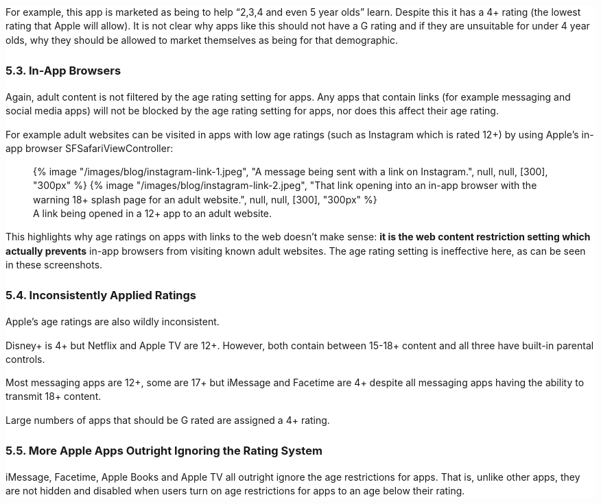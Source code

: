For example, this app is marketed as being to help “2,3,4 and even 5 year olds” learn. Despite this it has a 4+ rating (the lowest rating that Apple will allow). It is not clear why apps like this should not have a G rating and if they are unsuitable for under 4 year olds, why they should be allowed to market themselves as being for that demographic.

### 5.3. In-App Browsers

Again, adult content is not filtered by the age rating setting for apps. Any apps that contain links (for example messaging and social media apps) will not be blocked by the age rating setting for apps, nor does this affect their age rating.

For example adult websites can be visited in apps with low age ratings (such as Instagram which is rated 12+) by using Apple’s in-app browser SFSafariViewController:

<figure>
    {% image
        "/images/blog/instagram-link-1.jpeg",
        "A message being sent with a link on Instagram.",
        null, null,
        [300],
        "300px"
    %}
    {% image
        "/images/blog/instagram-link-2.jpeg",
        "That link opening into an in-app browser with the warning 18+ splash page for an adult website.",
        null, null,
        [300],
        "300px"
    %}
    <figcaption>A link being opened in a 12+ app to an adult website.</figcaption>
</figure>

This highlights why age ratings on apps with links to the web doesn’t make sense: **it is the web content restriction setting which actually prevents** in-app browsers from visiting known adult websites. The age rating setting is ineffective here, as can be seen in these screenshots.

### 5.4. Inconsistently Applied Ratings

Apple’s age ratings are also wildly inconsistent.

Disney+ is 4+ but Netflix and Apple TV are 12+. However, both contain between 15-18+ content and all three have built-in parental controls.

Most messaging apps are 12+, some are 17+ but iMessage and Facetime are 4+ despite all messaging apps having the ability to transmit 18+ content.

Large numbers of apps that should be G rated are assigned a 4+ rating.

### 5.5. More Apple Apps Outright Ignoring the Rating System

iMessage, Facetime, Apple Books and Apple TV all outright ignore the age restrictions for apps. That is, unlike other apps, they are not hidden and disabled when users turn on age restrictions for apps to an age below their rating.
